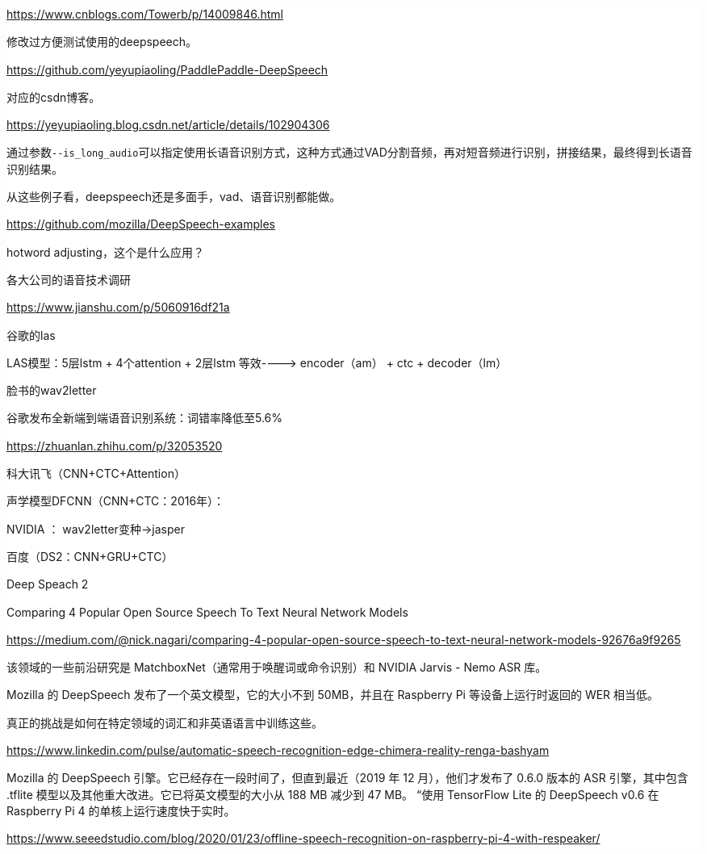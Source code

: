 https://www.cnblogs.com/Towerb/p/14009846.html

修改过方便测试使用的deepspeech。

https://github.com/yeyupiaoling/PaddlePaddle-DeepSpeech

对应的csdn博客。

https://yeyupiaoling.blog.csdn.net/article/details/102904306

通过参数`--is_long_audio`可以指定使用长语音识别方式，这种方式通过VAD分割音频，再对短音频进行识别，拼接结果，最终得到长语音识别结果。

从这些例子看，deepspeech还是多面手，vad、语音识别都能做。

https://github.com/mozilla/DeepSpeech-examples

hotword adjusting，这个是什么应用？



各大公司的语音技术调研

https://www.jianshu.com/p/5060916df21a

谷歌的las

LAS模型：5层lstm + 4个attention + 2层lstm
等效----> encoder（am） + ctc + decoder（lm）

脸书的wav2letter

谷歌发布全新端到端语音识别系统：词错率降低至5.6%

https://zhuanlan.zhihu.com/p/32053520

科大讯飞（CNN+CTC+Attention）

声学模型DFCNN（CNN+CTC：2016年）：

NVIDIA ： wav2letter变种->jasper

百度（DS2：CNN+GRU+CTC）

Deep Speach 2

Comparing 4 Popular Open Source Speech To Text Neural Network Models

https://medium.com/@nick.nagari/comparing-4-popular-open-source-speech-to-text-neural-network-models-92676a9f9265



该领域的一些前沿研究是 MatchboxNet（通常用于唤醒词或命令识别）和 NVIDIA Jarvis - Nemo ASR 库。 

Mozilla 的 DeepSpeech 发布了一个英文模型，它的大小不到 50MB，并且在 Raspberry Pi 等设备上运行时返回的 WER 相当低。

真正的挑战是如何在特定领域的词汇和非英语语言中训练这些。

https://www.linkedin.com/pulse/automatic-speech-recognition-edge-chimera-reality-renga-bashyam

Mozilla 的 DeepSpeech 引擎。它已经存在一段时间了，但直到最近（2019 年 12 月），他们才发布了 0.6.0 版本的 ASR 引擎，其中包含 .tflite 模型以及其他重大改进。它已将英文模型的大小从 188 MB 减少到 47 MB。 “使用 TensorFlow Lite 的 DeepSpeech v0.6 在 Raspberry Pi 4 的单核上运行速度快于实时。

https://www.seeedstudio.com/blog/2020/01/23/offline-speech-recognition-on-raspberry-pi-4-with-respeaker/
